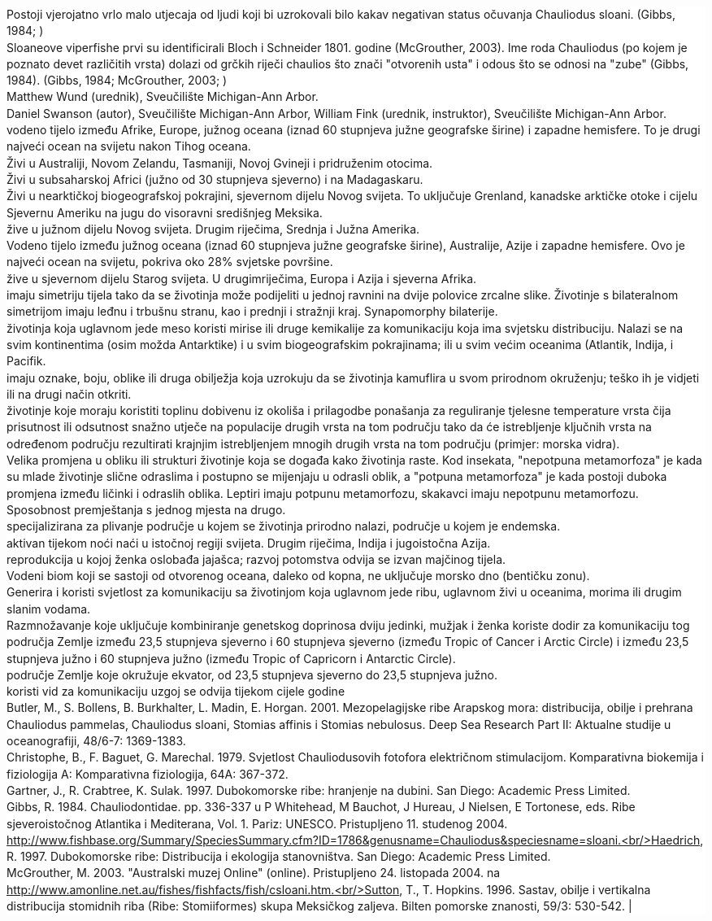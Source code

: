 Postoji vjerojatno vrlo malo utjecaja od ljudi koji bi uzrokovali bilo kakav negativan status očuvanja Chauliodus sloani. (Gibbs, 1984; )<br/>Sloaneove viperfishe prvi su identificirali Bloch i Schneider 1801. godine (McGrouther, 2003). Ime roda Chauliodus (po kojem je poznato devet različitih vrsta) dolazi od grčkih riječi chaulios što znači "otvorenih usta" i odous što se odnosi na "zube" (Gibbs, 1984). (Gibbs, 1984; McGrouther, 2003; )<br/>Matthew Wund (urednik), Sveučilište Michigan-Ann Arbor.<br/>Daniel Swanson (autor), Sveučilište Michigan-Ann Arbor, William Fink (urednik, instruktor), Sveučilište Michigan-Ann Arbor.<br/>vodeno tijelo između Afrike, Europe, južnog oceana (iznad 60 stupnjeva južne geografske širine) i zapadne hemisfere. To je drugi najveći ocean na svijetu nakon Tihog oceana.<br/>Živi u Australiji, Novom Zelandu, Tasmaniji, Novoj Gvineji i pridruženim otocima.<br/>Živi u subsaharskoj Africi (južno od 30 stupnjeva sjeverno) i na Madagaskaru.<br/>Živi u nearktičkoj biogeografskoj pokrajini, sjevernom dijelu Novog svijeta. To uključuje Grenland, kanadske arktičke otoke i cijelu Sjevernu Ameriku na jugu do visoravni središnjeg Meksika.<br/>žive u južnom dijelu Novog svijeta. Drugim riječima, Srednja i Južna Amerika.<br/>Vodeno tijelo između južnog oceana (iznad 60 stupnjeva južne geografske širine), Australije, Azije i zapadne hemisfere. Ovo je najveći ocean na svijetu, pokriva oko 28% svjetske površine.<br/>žive u sjevernom dijelu Starog svijeta. U drugimriječima, Europa i Azija i sjeverna Afrika.<br/>imaju simetriju tijela tako da se životinja može podijeliti u jednoj ravnini na dvije polovice zrcalne slike. Životinje s bilateralnom simetrijom imaju leđnu i trbušnu stranu, kao i prednji i stražnji kraj. Synapomorphy bilaterije.<br/>životinja koja uglavnom jede meso koristi mirise ili druge kemikalije za komunikaciju koja ima svjetsku distribuciju. Nalazi se na svim kontinentima (osim možda Antarktike) i u svim biogeografskim pokrajinama; ili u svim većim oceanima (Atlantik, Indija, i Pacifik.<br/>imaju oznake, boju, oblike ili druga obilježja koja uzrokuju da se životinja kamuflira u svom prirodnom okruženju; teško ih je vidjeti ili na drugi način otkriti.<br/>životinje koje moraju koristiti toplinu dobivenu iz okoliša i prilagodbe ponašanja za reguliranje tjelesne temperature vrsta čija prisutnost ili odsutnost snažno utječe na populacije drugih vrsta na tom području tako da će istrebljenje ključnih vrsta na određenom području rezultirati krajnjim istrebljenjem mnogih drugih vrsta na tom području (primjer: morska vidra).<br/>Velika promjena u obliku ili strukturi životinje koja se događa kako životinja raste. Kod insekata, "nepotpuna metamorfoza" je kada su mlade životinje slične odraslima i postupno se mijenjaju u odrasli oblik, a "potpuna metamorfoza" je kada postoji duboka promjena između ličinki i odraslih oblika. Leptiri imaju potpunu metamorfozu, skakavci imaju nepotpunu metamorfozu.<br/>Sposobnost premještanja s jednog mjesta na drugo.<br/>specijalizirana za plivanje područje u kojem se životinja prirodno nalazi, područje u kojem je endemska.<br/>aktivan tijekom noći naći u istočnoj regiji svijeta. Drugim riječima, Indija i jugoistočna Azija.<br/>reprodukcija u kojoj ženka oslobađa jajašca; razvoj potomstva odvija se izvan majčinog tijela.<br/>Vodeni biom koji se sastoji od otvorenog oceana, daleko od kopna, ne uključuje morsko dno (bentičku zonu).<br/>Generira i koristi svjetlost za komunikaciju sa životinjom koja uglavnom jede ribu, uglavnom živi u oceanima, morima ili drugim slanim vodama.<br/>Razmnožavanje koje uključuje kombiniranje genetskog doprinosa dviju jedinki, mužjak i ženka koriste dodir za komunikaciju tog područja Zemlje između 23,5 stupnjeva sjeverno i 60 stupnjeva sjeverno (između Tropic of Cancer i Arctic Circle) i između 23,5 stupnjeva južno i 60 stupnjeva južno (između Tropic of Capricorn i Antarctic Circle).<br/>područje Zemlje koje okružuje ekvator, od 23,5 stupnjeva sjeverno do 23,5 stupnjeva južno.<br/>koristi vid za komunikaciju uzgoj se odvija tijekom cijele godine<br/>Butler, M., S. Bollens, B. Burkhalter, L. Madin, E. Horgan. 2001. Mezopelagijske ribe Arapskog mora: distribucija, obilje i prehrana Chauliodus pammelas, Chauliodus sloani, Stomias affinis i Stomias nebulosus. Deep Sea Research Part II: Aktualne studije u oceanografiji, 48/6-7: 1369-1383.<br/>Christophe, B., F. Baguet, G. Marechal. 1979. Svjetlost Chauliodusovih fotofora električnom stimulacijom. Komparativna biokemija i fiziologija A: Komparativna fiziologija, 64A: 367-372.<br/>Gartner, J., R. Crabtree, K. Sulak. 1997. Dubokomorske ribe: hranjenje na dubini. San Diego: Academic Press Limited.<br/>Gibbs, R. 1984. Chauliodontidae. pp. 336-337 u P Whitehead, M Bauchot, J Hureau, J Nielsen, E Tortonese, eds. Ribe sjeveroistočnog Atlantika i Mediterana, Vol. 1. Pariz: UNESCO. Pristupljeno 11. studenog 2004. http://www.fishbase.org/Summary/SpeciesSummary.cfm?ID=1786&genusname=Chauliodus&speciesname=sloani.<br/>Haedrich, R. 1997. Dubokomorske ribe: Distribucija i ekologija stanovništva. San Diego: Academic Press Limited.<br/>McGrouther, M. 2003. "Australski muzej Online" (online). Pristupljeno 24. listopada 2004. na http://www.amonline.net.au/fishes/fishfacts/fish/csloani.htm.<br/>Sutton, T., T. Hopkins. 1996. Sastav, obilje i vertikalna distribucija stomidnih riba (Ribe: Stomiiformes) skupa Meksičkog zaljeva. Bilten pomorske znanosti, 59/3: 530-542. |